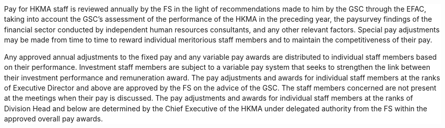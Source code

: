 Pay for HKMA staff is reviewed annually by the FS in the light of recommendations made to him by the GSC through the EFAC, taking into account the GSC’s assessment of the performance of the HKMA in the preceding year, the paysurvey findings of the financial sector conducted by independent human resources consultants, and any other relevant factors. Special pay adjustments may be made from time to time to reward individual meritorious staff members and to maintain the competitiveness of their pay.

Any approved annual adjustments to the fixed pay and any variable pay awards are distributed to individual staff members based on their performance. Investment staff members are subject to a variable pay system that seeks to strengthen the link between their investment performance and remuneration award. The pay adjustments and awards for individual staff members at the ranks of Executive Director and above are approved by the FS on the advice of the GSC. The staff members concerned are not present at the meetings when their pay is discussed. The pay adjustments and awards for individual staff members at the ranks of Division Head and below are determined by the Chief Executive of the HKMA under delegated authority from the FS within the approved overall pay awards.
